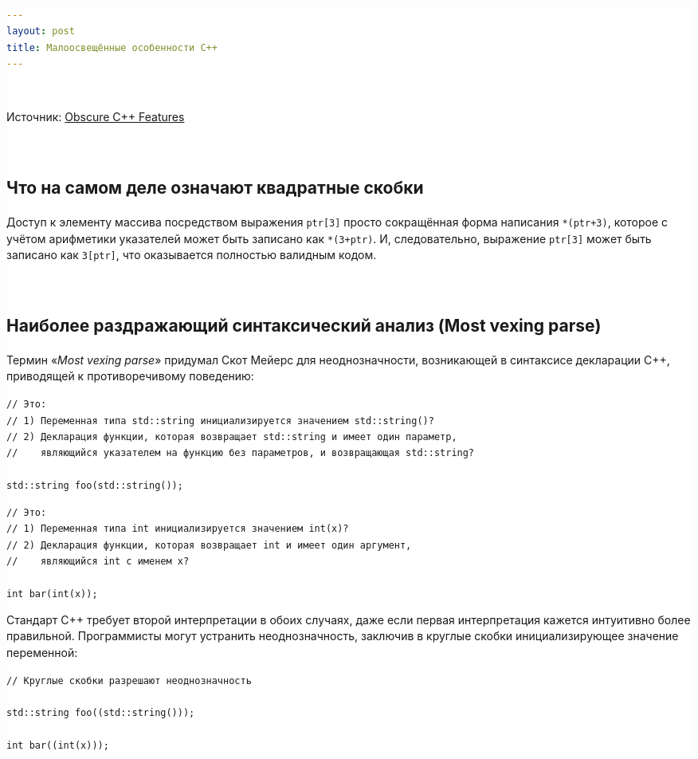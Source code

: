 ```yaml
---
layout: post
title: Малоосвещённые особенности C++
---
```


 

Источник: [Obscure C++ Features](http://madebyevan.com/obscure-cpp-features)

 

Что на самом деле означают квадратные скобки
--------------------------------------------

Доступ к элементу массива посредством выражения `ptr[3]` просто сокращённая
форма написания `*(ptr+3)`, которое с учётом арифметики указателей может быть
записано как `*(3+ptr)`. И, следовательно, выражение `ptr[3]` может быть
записано как `3[ptr]`, что оказывается полностью валидным кодом.

 

Наиболее раздражающий синтаксический анализ (Most vexing parse)
---------------------------------------------------------------

Термин «*Most vexing parse*» придумал Скот Мейерс для неоднозначности,
возникающей в синтаксисе декларации C++, приводящей к противоречивому поведению:

~~~~~~~~~~~~~~~~~~~~~~~~~~~~~~~~~~~~~~~~~~~~~~~~~~~~~~~~~~~~~~~~~~~~~~~~~~~~~~~~
// Это:
// 1) Переменная типа std::string инициализируется значением std::string()?
// 2) Декларация функции, которая возвращает std::string и имеет один параметр,
//    являющийся указателем на функцию без параметров, и возвращающая std::string?

std::string foo(std::string());
~~~~~~~~~~~~~~~~~~~~~~~~~~~~~~~~~~~~~~~~~~~~~~~~~~~~~~~~~~~~~~~~~~~~~~~~~~~~~~~~

~~~~~~~~~~~~~~~~~~~~~~~~~~~~~~~~~~~~~~~~~~~~~~~~~~~~~~~~~~~~~~~~~~~~~~~~~~~~~~~~
// Это:
// 1) Переменная типа int инициализируется значением int(x)?
// 2) Декларация функции, которая возвращает int и имеет один аргумент,
//    являющийся int с именем x?

int bar(int(x));
~~~~~~~~~~~~~~~~~~~~~~~~~~~~~~~~~~~~~~~~~~~~~~~~~~~~~~~~~~~~~~~~~~~~~~~~~~~~~~~~

Стандарт C++ требует второй интерпретации в обоих случаях, даже если первая
интерпретация кажется интуитивно более правильной. Программисты могут устранить
неоднозначность, заключив в круглые скобки инициализирующее значение переменной:

~~~~~~~~~~~~~~~~~~~~~~~~~~~~~~~~~~~~~~~~~~~~~~~~~~~~~~~~~~~~~~~~~~~~~~~~~~~~~~~~
// Круглые скобки разрешают неоднозначность

std::string foo((std::string()));

int bar((int(x)));
~~~~~~~~~~~~~~~~~~~~~~~~~~~~~~~~~~~~~~~~~~~~~~~~~~~~~~~~~~~~~~~~~~~~~~~~~~~~~~~~
